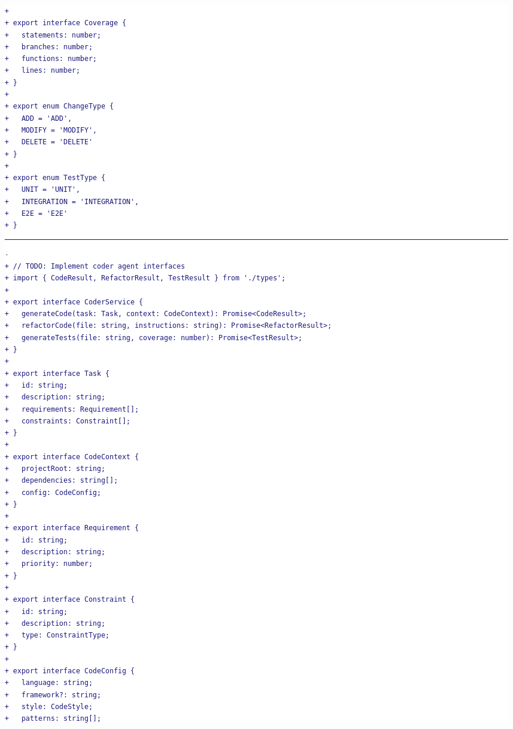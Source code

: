 ```diff
+ 
+ export interface Coverage {
+   statements: number;
+   branches: number;
+   functions: number;
+   lines: number;
+ }
+ 
+ export enum ChangeType {
+   ADD = 'ADD',
+   MODIFY = 'MODIFY',
+   DELETE = 'DELETE'
+ }
+ 
+ export enum TestType {
+   UNIT = 'UNIT',
+   INTEGRATION = 'INTEGRATION',
+   E2E = 'E2E'
+ } 
```

---

```diff
- 
+ // TODO: Implement coder agent interfaces
+ import { CodeResult, RefactorResult, TestResult } from './types';
+ 
+ export interface CoderService {
+   generateCode(task: Task, context: CodeContext): Promise<CodeResult>;
+   refactorCode(file: string, instructions: string): Promise<RefactorResult>;
+   generateTests(file: string, coverage: number): Promise<TestResult>;
+ }
+ 
+ export interface Task {
+   id: string;
+   description: string;
+   requirements: Requirement[];
+   constraints: Constraint[];
+ }
+ 
+ export interface CodeContext {
+   projectRoot: string;
+   dependencies: string[];
+   config: CodeConfig;
+ }
+ 
+ export interface Requirement {
+   id: string;
+   description: string;
+   priority: number;
+ }
+ 
+ export interface Constraint {
+   id: string;
+   description: string;
+   type: ConstraintType;
+ }
+ 
+ export interface CodeConfig {
+   language: string;
+   framework?: string;
+   style: CodeStyle;
+   patterns: string[];
```